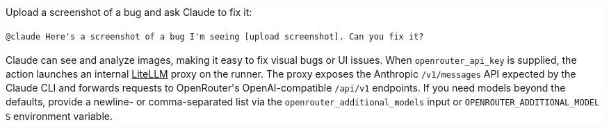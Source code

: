 Upload a screenshot of a bug and ask Claude to fix it:

```
@claude Here's a screenshot of a bug I'm seeing [upload screenshot]. Can you fix it?
```

Claude can see and analyze images, making it easy to fix visual bugs or UI issues.
When `openrouter_api_key` is supplied, the action launches an internal [LiteLLM](https://github.com/BerriAI/litellm) proxy on the runner. The proxy exposes the Anthropic `/v1/messages` API expected by the Claude CLI and forwards requests to OpenRouter's OpenAI-compatible `/api/v1` endpoints. If you need models beyond the defaults, provide a newline- or comma-separated list via the `openrouter_additional_models` input or `OPENROUTER_ADDITIONAL_MODELS` environment variable.

